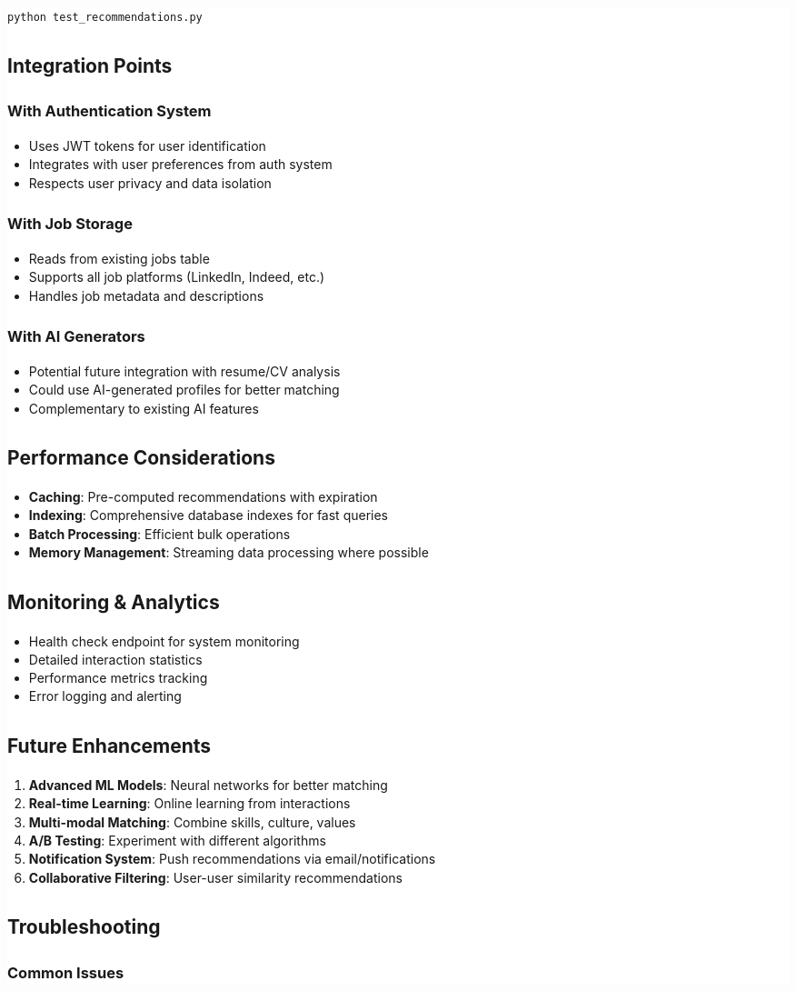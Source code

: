 ```bash
python test_recommendations.py
```

## Integration Points

### With Authentication System

- Uses JWT tokens for user identification
- Integrates with user preferences from auth system
- Respects user privacy and data isolation

### With Job Storage

- Reads from existing jobs table
- Supports all job platforms (LinkedIn, Indeed, etc.)
- Handles job metadata and descriptions

### With AI Generators

- Potential future integration with resume/CV analysis
- Could use AI-generated profiles for better matching
- Complementary to existing AI features

## Performance Considerations

- **Caching**: Pre-computed recommendations with expiration
- **Indexing**: Comprehensive database indexes for fast queries
- **Batch Processing**: Efficient bulk operations
- **Memory Management**: Streaming data processing where possible

## Monitoring & Analytics

- Health check endpoint for system monitoring
- Detailed interaction statistics
- Performance metrics tracking
- Error logging and alerting

## Future Enhancements

1. **Advanced ML Models**: Neural networks for better matching
2. **Real-time Learning**: Online learning from interactions
3. **Multi-modal Matching**: Combine skills, culture, values
4. **A/B Testing**: Experiment with different algorithms
5. **Notification System**: Push recommendations via email/notifications
6. **Collaborative Filtering**: User-user similarity recommendations

## Troubleshooting

### Common Issues
